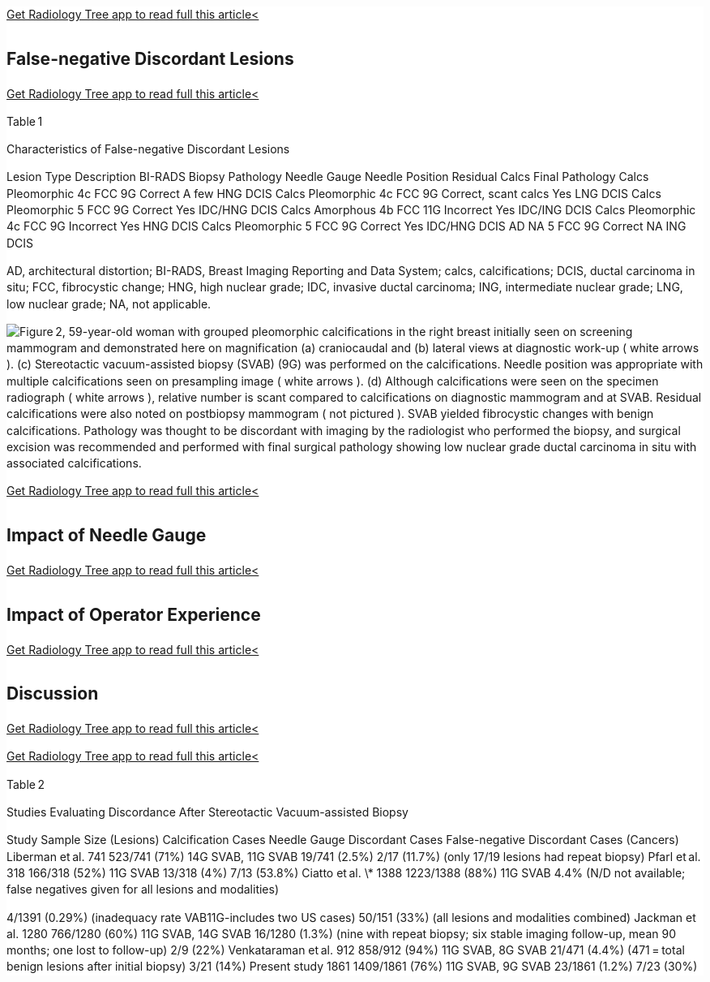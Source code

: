 [Get Radiology Tree app to read full this article<](https://clinicalpub.com/app)

## False-negative Discordant Lesions

[Get Radiology Tree app to read full this article<](https://clinicalpub.com/app)

Table 1


Characteristics of False-negative Discordant Lesions


Lesion Type Description BI-RADS Biopsy Pathology Needle Gauge Needle Position Residual Calcs Final Pathology Calcs Pleomorphic 4c FCC 9G Correct A few HNG DCIS Calcs Pleomorphic 4c FCC 9G Correct, scant calcs Yes LNG DCIS Calcs Pleomorphic 5 FCC 9G Correct Yes IDC/HNG DCIS Calcs Amorphous 4b FCC 11G Incorrect Yes IDC/ING DCIS Calcs Pleomorphic 4c FCC 9G Incorrect Yes HNG DCIS Calcs Pleomorphic 5 FCC 9G Correct Yes IDC/HNG DCIS AD NA 5 FCC 9G Correct NA ING DCIS

AD, architectural distortion; BI-RADS, Breast Imaging Reporting and Data System; calcs, calcifications; DCIS, ductal carcinoma in situ; FCC, fibrocystic change; HNG, high nuclear grade; IDC, invasive ductal carcinoma; ING, intermediate nuclear grade; LNG, low nuclear grade; NA, not applicable.


![Figure 2, 59-year-old woman with grouped pleomorphic calcifications in the right breast initially seen on screening mammogram and demonstrated here on magnification (a) craniocaudal and (b) lateral views at diagnostic work-up ( white arrows ). (c) Stereotactic vacuum-assisted biopsy (SVAB) (9G) was performed on the calcifications. Needle position was appropriate with multiple calcifications seen on presampling image ( white arrows ). (d) Although calcifications were seen on the specimen radiograph ( white arrows ), relative number is scant compared to calcifications on diagnostic mammogram and at SVAB. Residual calcifications were also noted on postbiopsy mammogram ( not pictured ). SVAB yielded fibrocystic changes with benign calcifications. Pathology was thought to be discordant with imaging by the radiologist who performed the biopsy, and surgical excision was recommended and performed with final surgical pathology showing low nuclear grade ductal carcinoma in situ with associated calcifications.](https://storage.googleapis.com/dl.dentistrykey.com/clinical/FrequencyofDiscordantLesionsandFalsenegativeCancersatStereotacticVacuumassistedBiopsy/1_1s20S1076633216300265.jpg)

[Get Radiology Tree app to read full this article<](https://clinicalpub.com/app)

## Impact of Needle Gauge

[Get Radiology Tree app to read full this article<](https://clinicalpub.com/app)

## Impact of Operator Experience

[Get Radiology Tree app to read full this article<](https://clinicalpub.com/app)

## Discussion

[Get Radiology Tree app to read full this article<](https://clinicalpub.com/app)

[Get Radiology Tree app to read full this article<](https://clinicalpub.com/app)

Table 2


Studies Evaluating Discordance After Stereotactic Vacuum-assisted Biopsy


Study Sample Size (Lesions) Calcification Cases Needle Gauge Discordant Cases False-negative Discordant Cases (Cancers) Liberman et al.  741 523/741 (71%) 14G SVAB, 11G SVAB 19/741 (2.5%) 2/17 (11.7%) (only 17/19 lesions had repeat biopsy) Pfarl et al.  318 166/318 (52%) 11G SVAB 13/318 (4%) 7/13 (53.8%) Ciatto et al.  \\*  1388 1223/1388 (88%) 11G SVAB 4.4% (N/D not available; false negatives given for all lesions and modalities)

4/1391 (0.29%) (inadequacy rate VAB11G-includes two US cases) 50/151 (33%) (all lesions and modalities combined) Jackman et al.  1280 766/1280 (60%) 11G SVAB, 14G SVAB 16/1280 (1.3%) (nine with repeat biopsy; six stable imaging follow-up, mean 90 months; one lost to follow-up) 2/9 (22%) Venkataraman et al.  912 858/912 (94%) 11G SVAB, 8G SVAB 21/471 (4.4%) (471 = total benign lesions after initial biopsy) 3/21 (14%) Present study 1861 1409/1861 (76%) 11G SVAB, 9G SVAB 23/1861 (1.2%) 7/23 (30%)
